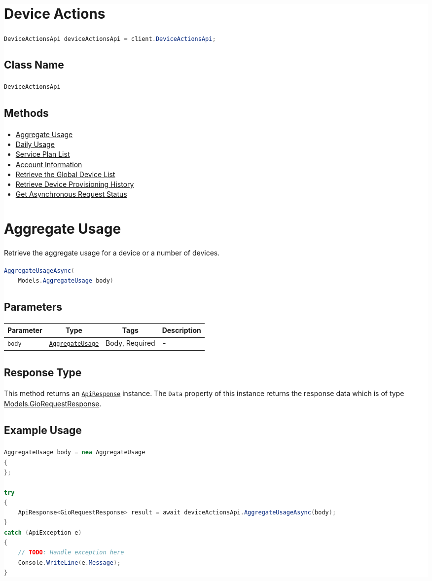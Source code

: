 # Device Actions

```csharp
DeviceActionsApi deviceActionsApi = client.DeviceActionsApi;
```

## Class Name

`DeviceActionsApi`

## Methods

* [Aggregate Usage](../../doc/controllers/device-actions.md#aggregate-usage)
* [Daily Usage](../../doc/controllers/device-actions.md#daily-usage)
* [Service Plan List](../../doc/controllers/device-actions.md#service-plan-list)
* [Account Information](../../doc/controllers/device-actions.md#account-information)
* [Retrieve the Global Device List](../../doc/controllers/device-actions.md#retrieve-the-global-device-list)
* [Retrieve Device Provisioning History](../../doc/controllers/device-actions.md#retrieve-device-provisioning-history)
* [Get Asynchronous Request Status](../../doc/controllers/device-actions.md#get-asynchronous-request-status)


# Aggregate Usage

Retrieve the aggregate usage for a device or a number of devices.

```csharp
AggregateUsageAsync(
    Models.AggregateUsage body)
```

## Parameters

| Parameter | Type | Tags | Description |
|  --- | --- | --- | --- |
| `body` | [`AggregateUsage`](../../doc/models/aggregate-usage.md) | Body, Required | - |

## Response Type

This method returns an [`ApiResponse`](../../doc/api-response.md) instance. The `Data` property of this instance returns the response data which is of type [Models.GioRequestResponse](../../doc/models/gio-request-response.md).

## Example Usage

```csharp
AggregateUsage body = new AggregateUsage
{
};

try
{
    ApiResponse<GioRequestResponse> result = await deviceActionsApi.AggregateUsageAsync(body);
}
catch (ApiException e)
{
    // TODO: Handle exception here
    Console.WriteLine(e.Message);
}
```
